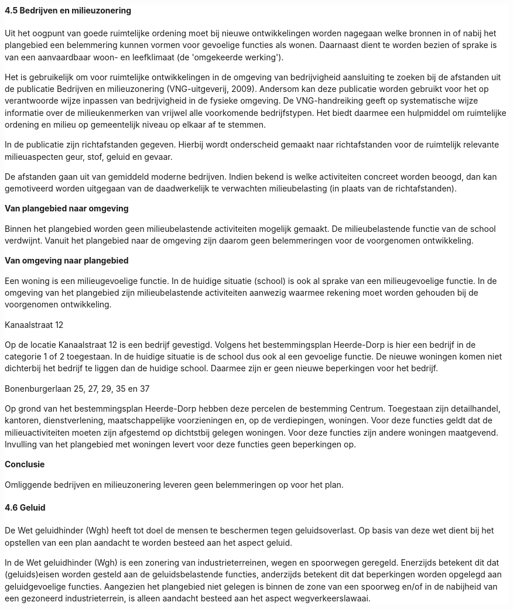 #### 4\.5 Bedrijven en milieuzonering

Uit het oogpunt van goede ruimtelijke ordening moet bij nieuwe ontwikkelingen worden nagegaan welke bronnen in of nabij het plangebied een belemmering kunnen vormen voor gevoelige functies als wonen. Daarnaast dient te worden bezien of sprake is van een aanvaardbaar woon\- en leefklimaat (de 'omgekeerde werking').

Het is gebruikelijk om voor ruimtelijke ontwikkelingen in de omgeving van bedrijvigheid aansluiting te zoeken bij de afstanden uit de publicatie Bedrijven en milieuzonering (VNG\-uitgeverij, 2009\). Andersom kan deze publicatie worden gebruikt voor het op verantwoorde wijze inpassen van bedrijvigheid in de fysieke omgeving. De VNG\-handreiking geeft op systematische wijze informatie over de milieukenmerken van vrijwel alle voorkomende bedrijfstypen. Het biedt daarmee een hulpmiddel om ruimtelijke ordening en milieu op gemeentelijk niveau op elkaar af te stemmen.

In de publicatie zijn richtafstanden gegeven. Hierbij wordt onderscheid gemaakt naar richtafstanden voor de ruimtelijk relevante milieuaspecten geur, stof, geluid en gevaar.

De afstanden gaan uit van gemiddeld moderne bedrijven. Indien bekend is welke activiteiten concreet worden beoogd, dan kan gemotiveerd worden uitgegaan van de daadwerkelijk te verwachten milieubelasting (in plaats van de richtafstanden).

**Van plangebied naar omgeving**

Binnen het plangebied worden geen milieubelastende activiteiten mogelijk gemaakt. De milieubelastende functie van de school verdwijnt. Vanuit het plangebied naar de omgeving zijn daarom geen belemmeringen voor de voorgenomen ontwikkeling.

**Van omgeving naar plangebied**

Een woning is een milieugevoelige functie. In de huidige situatie (school) is ook al sprake van een milieugevoelige functie. In de omgeving van het plangebied zijn milieubelastende activiteiten aanwezig waarmee rekening moet worden gehouden bij de voorgenomen ontwikkeling.

Kanaalstraat 12

Op de locatie Kanaalstraat 12 is een bedrijf gevestigd. Volgens het bestemmingsplan Heerde\-Dorp is hier een bedrijf in de categorie 1 of 2 toegestaan. In de huidige situatie is de school dus ook al een gevoelige functie. De nieuwe woningen komen niet dichterbij het bedrijf te liggen dan de huidige school. Daarmee zijn er geen nieuwe beperkingen voor het bedrijf.

Bonenburgerlaan 25, 27, 29, 35 en 37

Op grond van het bestemmingsplan Heerde\-Dorp hebben deze percelen de bestemming Centrum. Toegestaan zijn detailhandel, kantoren, dienstverlening, maatschappelijke voorzieningen en, op de verdiepingen, woningen. Voor deze functies geldt dat de milieuactiviteiten moeten zijn afgestemd op dichtstbij gelegen woningen. Voor deze functies zijn andere woningen maatgevend. Invulling van het plangebied met woningen levert voor deze functies geen beperkingen op.

**Conclusie**

Omliggende bedrijven en milieuzonering leveren geen belemmeringen op voor het plan.

#### 4\.6 Geluid

De Wet geluidhinder (Wgh) heeft tot doel de mensen te beschermen tegen geluidsoverlast. Op basis van deze wet dient bij het opstellen van een plan aandacht te worden besteed aan het aspect geluid.

In de Wet geluidhinder (Wgh) is een zonering van industrieterreinen, wegen en spoorwegen geregeld. Enerzijds betekent dit dat (geluids)eisen worden gesteld aan de geluidsbelastende functies, anderzijds betekent dit dat beperkingen worden opgelegd aan geluidgevoelige functies. Aangezien het plangebied niet gelegen is binnen de zone van een spoorweg en/of in de nabijheid van een gezoneerd industrieterrein, is alleen aandacht besteed aan het aspect wegverkeerslawaai.
